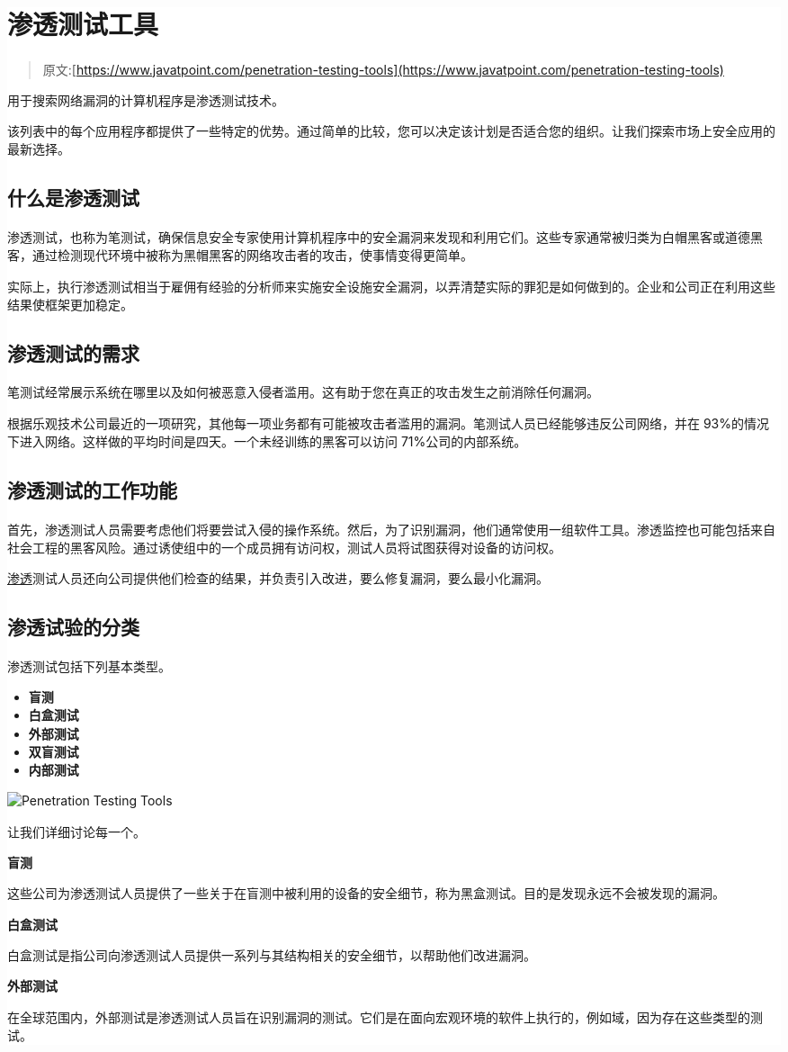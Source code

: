 # 渗透测试工具

> 原文:[https://www.javatpoint.com/penetration-testing-tools](https://www.javatpoint.com/penetration-testing-tools)

用于搜索网络漏洞的计算机程序是渗透测试技术。

该列表中的每个应用程序都提供了一些特定的优势。通过简单的比较，您可以决定该计划是否适合您的组织。让我们探索市场上安全应用的最新选择。

## 什么是渗透测试

渗透测试，也称为笔测试，确保信息安全专家使用计算机程序中的安全漏洞来发现和利用它们。这些专家通常被归类为白帽黑客或道德黑客，通过检测现代环境中被称为黑帽黑客的网络攻击者的攻击，使事情变得更简单。

实际上，执行渗透测试相当于雇佣有经验的分析师来实施安全设施安全漏洞，以弄清楚实际的罪犯是如何做到的。企业和公司正在利用这些结果使框架更加稳定。

## 渗透测试的需求

笔测试经常展示系统在哪里以及如何被恶意入侵者滥用。这有助于您在真正的攻击发生之前消除任何漏洞。

根据乐观技术公司最近的一项研究，其他每一项业务都有可能被攻击者滥用的漏洞。笔测试人员已经能够违反公司网络，并在 93%的情况下进入网络。这样做的平均时间是四天。一个未经训练的黑客可以访问 71%公司的内部系统。

## 渗透测试的工作功能

首先，渗透测试人员需要考虑他们将要尝试入侵的操作系统。然后，为了识别漏洞，他们通常使用一组软件工具。渗透监控也可能包括来自社会工程的黑客风险。通过诱使组中的一个成员拥有访问权，测试人员将试图获得对设备的访问权。

[渗透](https://www.javatpoint.com/network-penetration-testing)测试人员还向公司提供他们检查的结果，并负责引入改进，要么修复漏洞，要么最小化漏洞。

## 渗透试验的分类

渗透测试包括下列基本类型。

*   **盲测**
*   **白盒测试**
*   **外部测试**
*   **双盲测试**
*   **内部测试**

![Penetration Testing Tools](../Images/b1b4fc17b5f3f68912ed1a66d6c47155.png)

让我们详细讨论每一个。

**盲测**

这些公司为渗透测试人员提供了一些关于在盲测中被利用的设备的安全细节，称为黑盒测试。目的是发现永远不会被发现的漏洞。

**白盒测试**

白盒测试是指公司向渗透测试人员提供一系列与其结构相关的安全细节，以帮助他们改进漏洞。

**外部测试**

在全球范围内，外部测试是渗透测试人员旨在识别漏洞的测试。它们是在面向宏观环境的软件上执行的，例如域，因为存在这些类型的测试。
